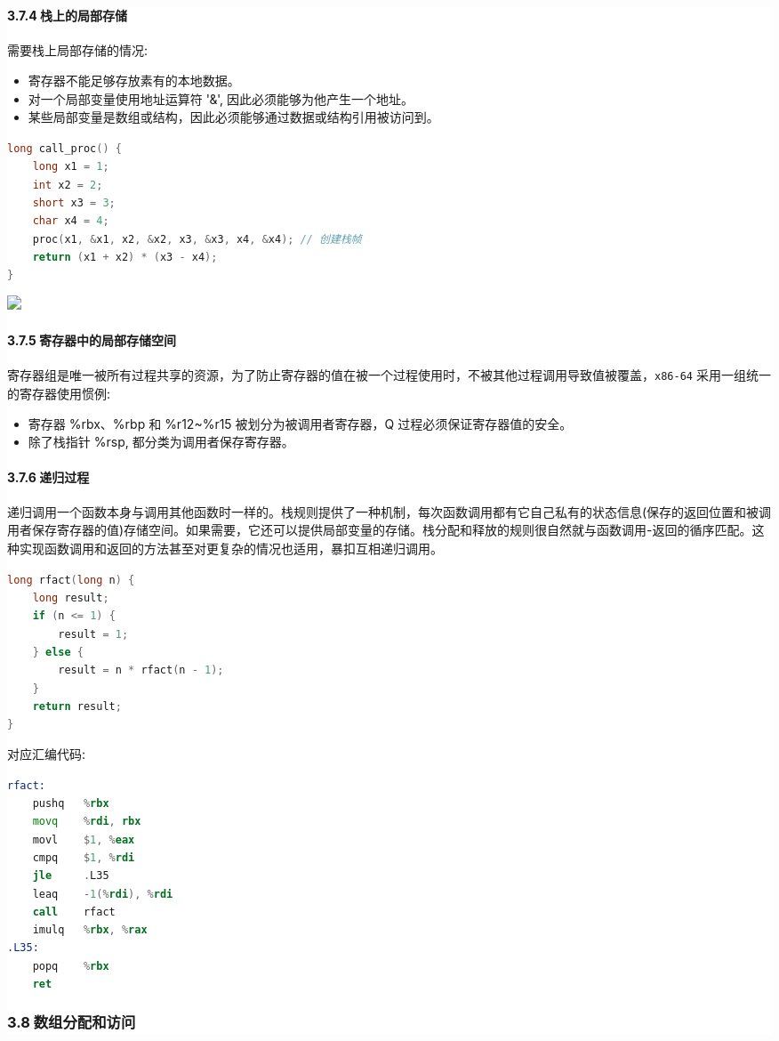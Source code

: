 #### 3.7.4 栈上的局部存储
需要栈上局部存储的情况:
- 寄存器不能足够存放素有的本地数据。
- 对一个局部变量使用地址运算符 '&', 因此必须能够为他产生一个地址。
- 某些局部变量是数组或结构，因此必须能够通过数据或结构引用被访问到。

```C
long call_proc() {
    long x1 = 1;
    int x2 = 2;
    short x3 = 3;
    char x4 = 4;
    proc(x1, &x1, x2, &x2, x3, &x3, x4, &x4); // 创建栈帧
    return (x1 + x2) * (x3 - x4);
}
```
![](https://raw.githubusercontent.com/xingyys/myblog/main/posts/images/20210910092035.png)

#### 3.7.5 寄存器中的局部存储空间
寄存器组是唯一被所有过程共享的资源，为了防止寄存器的值在被一个过程使用时，不被其他过程调用导致值被覆盖，`x86-64` 采用一组统一的寄存器使用惯例:
- 寄存器 %rbx、%rbp 和 %r12~%r15 被划分为被调用者寄存器，Q 过程必须保证寄存器值的安全。
- 除了栈指针 %rsp, 都分类为调用者保存寄存器。

#### 3.7.6 递归过程
递归调用一个函数本身与调用其他函数时一样的。栈规则提供了一种机制，每次函数调用都有它自己私有的状态信息(保存的返回位置和被调用者保存寄存器的值)存储空间。如果需要，它还可以提供局部变量的存储。栈分配和释放的规则很自然就与函数调用-返回的循序匹配。这种实现函数调用和返回的方法甚至对更复杂的情况也适用，暴扣互相递归调用。
```C
long rfact(long n) {
    long result;
    if (n <= 1) {
        result = 1;
    } else {
        result = n * rfact(n - 1);
    }
    return result;
}
```
对应汇编代码:
```asm
rfact:
    pushq   %rbx
    movq    %rdi, rbx
    movl    $1, %eax
    cmpq    $1, %rdi
    jle     .L35
    leaq    -1(%rdi), %rdi
    call    rfact
    imulq   %rbx, %rax
.L35:
    popq    %rbx
    ret
```
### 3.8 数组分配和访问